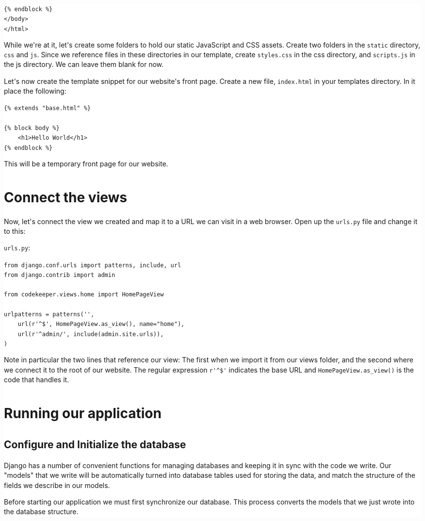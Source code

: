 ```
{% endblock %}
</body>
</html>
```

While we're at it, let's create some folders to hold our static JavaScript and CSS assets. Create two folders in the `static` directory, `css` and `js`. Since we reference files in these directories in our template, create `styles.css` in the css directory, and `scripts.js` in the js directory. We can leave them blank for now.

Let's now create the template snippet for our website's front page. Create a new file, `index.html` in your templates directory. In it place the following:

```
{% extends "base.html" %}

{% block body %}
    <h1>Hello World</h1>
{% endblock %}
```

This will be a temporary front page for our website.

# Connect the views

Now, let's connect the view we created and map it to a URL we can visit in a web browser. Open up the `urls.py` file and change it to this:

`urls.py`:

    from django.conf.urls import patterns, include, url
    from django.contrib import admin

    from codekeeper.views.home import HomePageView

    urlpatterns = patterns('',
        url(r'^$', HomePageView.as_view(), name="home"),
        url(r'^admin/', include(admin.site.urls)),
    )

Note in particular the two lines that reference our view: The first when we import it from our views folder, and the second where we connect it to the root of our website. The regular expression `r'^$'` indicates the base URL and `HomePageView.as_view()` is the code that handles it.

# Running our application

## Configure and Initialize the database

Django has a number of convenient functions for managing databases and keeping it in sync with the code we write. Our "models" that we write will be automatically turned into database tables used for storing the data, and match the structure of the fields we describe in our models.

Before starting our application we must first synchronize our database. This process converts the models that we just wrote into the database structure.
